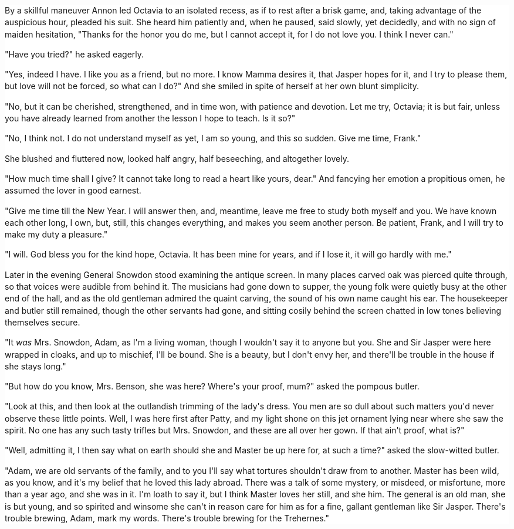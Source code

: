 By a skillful maneuver Annon led Octavia to an isolated recess, as if to rest after a brisk game, and, taking advantage of the auspicious hour, pleaded his suit. She heard him patiently and, when he paused, said slowly, yet decidedly, and with no sign of maiden hesitation, "Thanks for the honor you do me, but I cannot accept it, for I do not love you. I think I never can."

"Have you tried?" he asked eagerly.

"Yes, indeed I have. I like you as a friend, but no more. I know Mamma desires it, that Jasper hopes for it, and I try to please them, but love will not be forced, so what can I do?" And she smiled in spite of herself at her own blunt simplicity.

"No, but it can be cherished, strengthened, and in time won, with patience and devotion. Let me try, Octavia; it is but fair, unless you have already learned from another the lesson I hope to teach. Is it so?"

"No, I think not. I do not understand myself as yet, I am so young, and this so sudden. Give me time, Frank."

She blushed and fluttered now, looked half angry, half beseeching, and altogether lovely.

"How much time shall I give? It cannot take long to read a heart like yours, dear." And fancying her emotion a propitious omen, he assumed the lover in good earnest.

"Give me time till the New Year. I will answer then, and, meantime, leave me free to study both myself and you. We have known each other long, I own, but, still, this changes everything, and makes you seem another person. Be patient, Frank, and I will try to make my duty a pleasure."

"I will. God bless you for the kind hope, Octavia. It has been mine for years, and if I lose it, it will go hardly with me."

Later in the evening General Snowdon stood examining the antique screen. In many places carved oak was pierced quite through, so that voices were audible from behind it. The musicians had gone down to supper, the young folk were quietly busy at the other end of the hall, and as the old gentleman admired the quaint carving, the sound of his own name caught his ear. The housekeeper and butler still remained, though the other servants had gone, and sitting cosily behind the screen chatted in low tones believing themselves secure.

"It _was_ Mrs. Snowdon, Adam, as I'm a living woman, though I wouldn't say it to anyone but you. She and Sir Jasper were here wrapped in cloaks, and up to mischief, I'll be bound. She is a beauty, but I don't envy her, and there'll be trouble in the house if she stays long."

"But how do you know, Mrs. Benson, she was here? Where's your proof, mum?" asked the pompous butler.

"Look at this, and then look at the outlandish trimming of the lady's dress. You men are so dull about such matters you'd never observe these little points. Well, I was here first after Patty, and my light shone on this jet ornament lying near where she saw the spirit. No one has any such tasty trifles but Mrs. Snowdon, and these are all over her gown. If that ain't proof, what is?"

"Well, admitting it, I then say what on earth should she and Master be up here for, at such a time?" asked the slow-witted butler.

"Adam, we are old servants of the family, and to you I'll say what tortures shouldn't draw from to another. Master has been wild, as you know, and it's my belief that he loved this lady abroad. There was a talk of some mystery, or misdeed, or misfortune, more than a year ago, and she was in it. I'm loath to say it, but I think Master loves her still, and she him. The general is an old man, she is but young, and so spirited and winsome she can't in reason care for him as for a fine, gallant gentleman like Sir Jasper. There's trouble brewing, Adam, mark my words. There's trouble brewing for the Trehernes."
